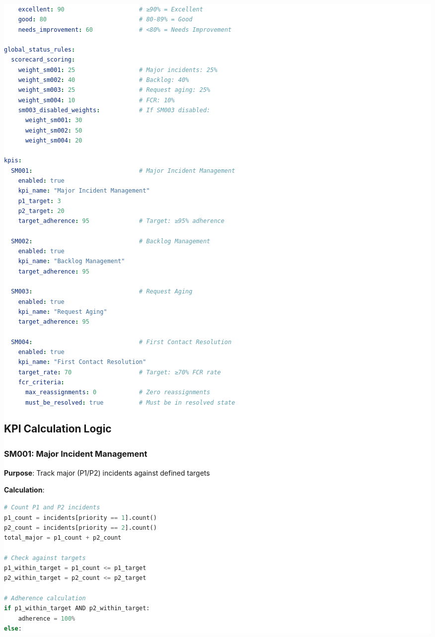 ```yaml
    excellent: 90                     # ≥90% = Excellent
    good: 80                          # 80-89% = Good
    needs_improvement: 60             # <80% = Needs Improvement

global_status_rules:
  scorecard_scoring:
    weight_sm001: 25                  # Major incidents: 25%
    weight_sm002: 40                  # Backlog: 40%
    weight_sm003: 25                  # Request aging: 25%
    weight_sm004: 10                  # FCR: 10%
    sm003_disabled_weights:           # If SM003 disabled:
      weight_sm001: 30
      weight_sm002: 50
      weight_sm004: 20

kpis:
  SM001:                              # Major Incident Management
    enabled: true
    kpi_name: "Major Incident Management"
    p1_target: 3
    p2_target: 20
    target_adherence: 95              # Target: ≥95% adherence
  
  SM002:                              # Backlog Management
    enabled: true
    kpi_name: "Backlog Management"
    target_adherence: 95
  
  SM003:                              # Request Aging
    enabled: true
    kpi_name: "Request Aging"
    target_adherence: 95
  
  SM004:                              # First Contact Resolution
    enabled: true
    kpi_name: "First Contact Resolution"
    target_rate: 70                   # Target: ≥70% FCR rate
    fcr_criteria:
      max_reassignments: 0            # Zero reassignments
      must_be_resolved: true          # Must be in resolved state
```

## KPI Calculation Logic

### SM001: Major Incident Management

**Purpose**: Track major (P1/P2) incidents against defined targets

**Calculation**:
```python
# Count P1 and P2 incidents
p1_count = incidents[priority == 1].count()
p2_count = incidents[priority == 2].count()
total_major = p1_count + p2_count

# Check against targets
p1_within_target = p1_count <= p1_target
p2_within_target = p2_count <= p2_target

# Adherence calculation
if p1_within_target AND p2_within_target:
    adherence = 100%
else:
```